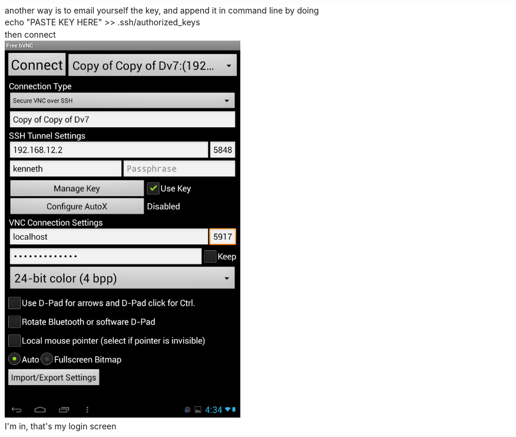 <div style="text-align:start;">another way is to email yourself the key, and append it in command line by doing </div>
<div style="text-align:start;">echo "PASTE KEY HERE" &gt;&gt; .ssh/authorized_keys</div>
<div style="text-align:start;"></div>
<div style="text-align:start;">then connect </div>
<div style="text-align:start;"></div>
<div style="text-align:start;"><a href="http://techronilces.files.wordpress.com/2012/12/ebb8e-2012-12-2316-34-19.png" style="clear:left;margin-bottom:1em;margin-right:1em;text-align:center;"><img border="0" height="640" src="/images/wp/ebb8e-2012-12-2316-34-19.png?w=187" width="400" /></a></div>
<div style="text-align:start;"></div>
<div style="text-align:start;">I'm in, that's my login screen</p>